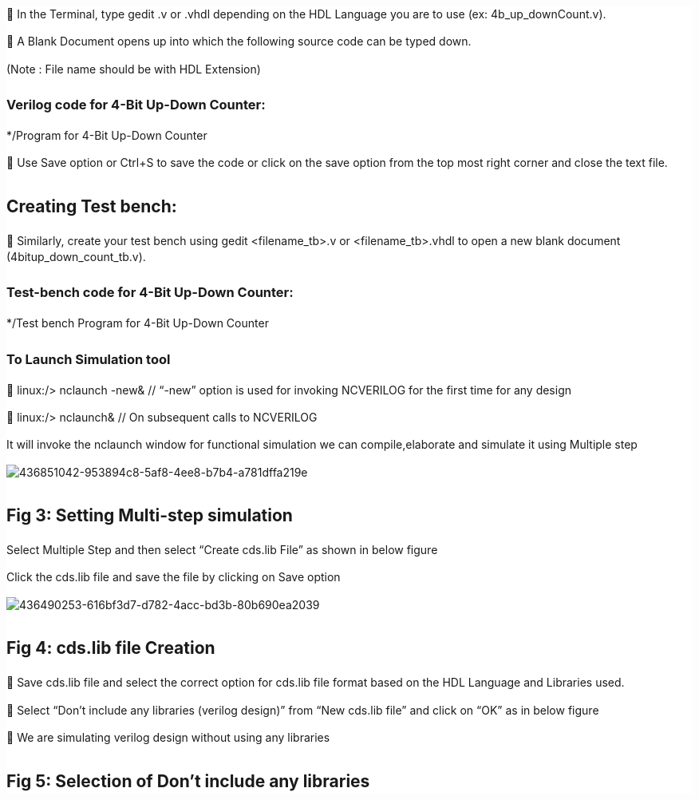 	In the Terminal, type gedit <filename>.v or <filename>.vhdl depending on the HDL Language you are to use (ex: 4b_up_downCount.v).

	A Blank Document opens up into which the following source code can be typed down.

(Note : File name should be with HDL Extension)

### Verilog code for 4-Bit Up-Down Counter:

*/Program  for  4-Bit Up-Down Counter

	Use Save option or Ctrl+S to save the code or click on the save option from the top most right corner and close the text file.

## Creating Test bench:

	Similarly, create your test bench using gedit <filename_tb>.v or <filename_tb>.vhdl to open a new blank document (4bitup_down_count_tb.v).

### Test-bench code for 4-Bit Up-Down Counter:

*/Test bench Program  for  4-Bit Up-Down Counter

### To Launch Simulation tool
	linux:/> nclaunch -new&            // “-new” option is used for invoking NCVERILOG for the first time for any design

	linux:/> nclaunch&                 // On subsequent calls to NCVERILOG

It will invoke the nclaunch window for functional simulation we can compile,elaborate and simulate it using Multiple step

![436851042-953894c8-5af8-4ee8-b7b4-a781dffa219e](https://github.com/user-attachments/assets/f99bd530-67f2-42fd-bded-9cfaebe4ccec)

## Fig 3: Setting Multi-step simulation

Select Multiple Step and then select “Create cds.lib File” as shown in below figure

Click the cds.lib file and save the file by clicking on Save option

![436490253-616bf3d7-d782-4acc-bd3b-80b690ea2039](https://github.com/user-attachments/assets/638ee770-22f5-4ab1-9ca5-f48f98d76487)

## Fig 4: cds.lib file Creation

	Save cds.lib file and select the correct option for cds.lib file format based on the  HDL Language and Libraries used.

	Select “Don’t include any libraries (verilog design)” from “New cds.lib file” and click on “OK” as in below figure

	We are simulating verilog design without using any libraries


## Fig 5: Selection of Don’t include any libraries
